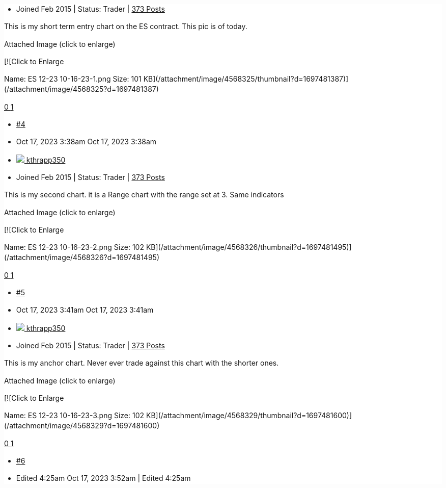   * Joined Feb 2015 | Status: Trader | [373 Posts](/search?do=process&provider=Member&searchuser=400781)

This is my short term entry chart on the ES contract. This pic is of today. 

Attached Image (click to enlarge)

[![Click to Enlarge

Name: ES 12-23 10-16-23-1.png
Size: 101 KB](/attachment/image/4568325/thumbnail?d=1697481387)](/attachment/image/4568325?d=1697481387)   

[0 ](javascript:void\(0\);) [1 ](javascript:void\(0\);)

  * [#4](/thread/post/14619179#post14619179 "Post Permalink")

  * Oct 17, 2023 3:38am  Oct 17, 2023 3:38am 

  * [![](https://assets.faireconomy.media/nfs/customavatars/thumbs/medium/avatar400781_1.gif) kthrapp350](kthrapp350)

  * Joined Feb 2015 | Status: Trader | [373 Posts](/search?do=process&provider=Member&searchuser=400781)

This is my second chart. it is a Range chart with the range set at 3. Same indicators

Attached Image (click to enlarge)

[![Click to Enlarge

Name: ES 12-23 10-16-23-2.png
Size: 102 KB](/attachment/image/4568326/thumbnail?d=1697481495)](/attachment/image/4568326?d=1697481495)   

[0 ](javascript:void\(0\);) [1 ](javascript:void\(0\);)

  * [#5](/thread/post/14619182#post14619182 "Post Permalink")

  * Oct 17, 2023 3:41am  Oct 17, 2023 3:41am 

  * [![](https://assets.faireconomy.media/nfs/customavatars/thumbs/medium/avatar400781_1.gif) kthrapp350](kthrapp350)

  * Joined Feb 2015 | Status: Trader | [373 Posts](/search?do=process&provider=Member&searchuser=400781)

This is my anchor chart. Never ever trade against this chart with the shorter ones. 

Attached Image (click to enlarge)

[![Click to Enlarge

Name: ES 12-23 10-16-23-3.png
Size: 102 KB](/attachment/image/4568329/thumbnail?d=1697481600)](/attachment/image/4568329?d=1697481600)   

[0 ](javascript:void\(0\);) [1 ](javascript:void\(0\);)

  * [#6](/thread/post/14619186#post14619186 "Post Permalink")

  * Edited 4:25am  Oct 17, 2023 3:52am | Edited 4:25am 

